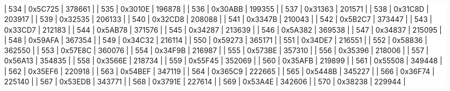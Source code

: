 |     534 | 0x5C725     |      378661 |
|     535 | 0x3010E     |      196878 |
|     536 | 0x30ABB     |      199355 |
|     537 | 0x31363     |      201571 |
|     538 | 0x31C8D     |      203917 |
|     539 | 0x32535     |      206133 |
|     540 | 0x32CD8     |      208088 |
|     541 | 0x3347B     |      210043 |
|     542 | 0x5B2C7     |      373447 |
|     543 | 0x33CD7     |      212183 |
|     544 | 0x5AB78     |      371576 |
|     545 | 0x34287     |      213639 |
|     546 | 0x5A382     |      369538 |
|     547 | 0x34837     |      215095 |
|     548 | 0x59AFA     |      367354 |
|     549 | 0x34C32     |      216114 |
|     550 | 0x59273     |      365171 |
|     551 | 0x34DE7     |      216551 |
|     552 | 0x58836     |      362550 |
|     553 | 0x57E8C     |      360076 |
|     554 | 0x34F9B     |      216987 |
|     555 | 0x573BE     |      357310 |
|     556 | 0x35396     |      218006 |
|     557 | 0x56A13     |      354835 |
|     558 | 0x3566E     |      218734 |
|     559 | 0x55F45     |      352069 |
|     560 | 0x35AFB     |      219899 |
|     561 | 0x55508     |      349448 |
|     562 | 0x35EF6     |      220918 |
|     563 | 0x54BEF     |      347119 |
|     564 | 0x365C9     |      222665 |
|     565 | 0x5448B     |      345227 |
|     566 | 0x36F74     |      225140 |
|     567 | 0x53EDB     |      343771 |
|     568 | 0x3791E     |      227614 |
|     569 | 0x53A4E     |      342606 |
|     570 | 0x38238     |      229944 |